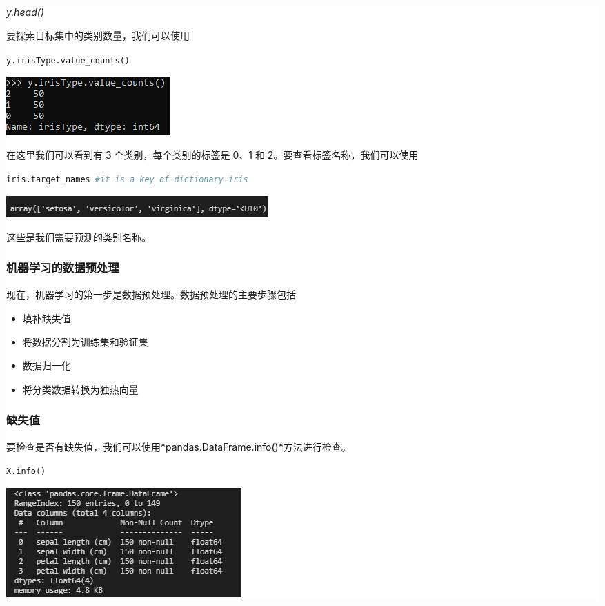 *y.head()*

要探索目标集中的类别数量，我们可以使用

```py
y.irisType.value_counts()

```

![](img/0560867fbbaed129cfdede35d6c8aa1d.png)

在这里我们可以看到有 3 个类别，每个类别的标签是 0、1 和 2。要查看标签名称，我们可以使用

```py
iris.target_names #it is a key of dictionary iris

```

![](img/b91e865e6854978c5a5257f86f22cdc8.png)

这些是我们需要预测的类别名称。

### 机器学习的数据预处理

现在，机器学习的第一步是数据预处理。数据预处理的主要步骤包括

+   填补缺失值

+   将数据分割为训练集和验证集

+   数据归一化

+   将分类数据转换为独热向量

### 缺失值

要检查是否有缺失值，我们可以使用*pandas.DataFrame.info()*方法进行检查。

```py
X.info()

```

![](img/fe8d25e4564ba83ca6e87ad6976cc8e8.png)
